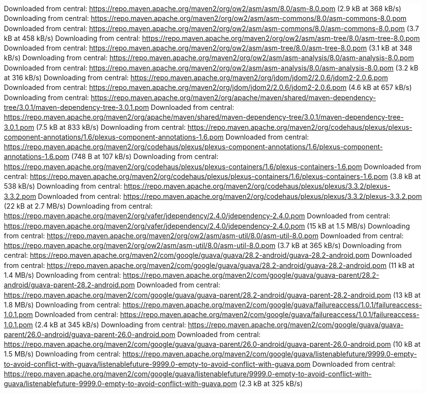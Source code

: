 Downloaded from central: https://repo.maven.apache.org/maven2/org/ow2/asm/asm/8.0/asm-8.0.pom (2.9 kB at 368 kB/s)
Downloading from central: https://repo.maven.apache.org/maven2/org/ow2/asm/asm-commons/8.0/asm-commons-8.0.pom
Downloaded from central: https://repo.maven.apache.org/maven2/org/ow2/asm/asm-commons/8.0/asm-commons-8.0.pom (3.7 kB at 458 kB/s)
Downloading from central: https://repo.maven.apache.org/maven2/org/ow2/asm/asm-tree/8.0/asm-tree-8.0.pom
Downloaded from central: https://repo.maven.apache.org/maven2/org/ow2/asm/asm-tree/8.0/asm-tree-8.0.pom (3.1 kB at 348 kB/s)
Downloading from central: https://repo.maven.apache.org/maven2/org/ow2/asm/asm-analysis/8.0/asm-analysis-8.0.pom
Downloaded from central: https://repo.maven.apache.org/maven2/org/ow2/asm/asm-analysis/8.0/asm-analysis-8.0.pom (3.2 kB at 316 kB/s)
Downloading from central: https://repo.maven.apache.org/maven2/org/jdom/jdom2/2.0.6/jdom2-2.0.6.pom
Downloaded from central: https://repo.maven.apache.org/maven2/org/jdom/jdom2/2.0.6/jdom2-2.0.6.pom (4.6 kB at 657 kB/s)
Downloading from central: https://repo.maven.apache.org/maven2/org/apache/maven/shared/maven-dependency-tree/3.0.1/maven-dependency-tree-3.0.1.pom
Downloaded from central: https://repo.maven.apache.org/maven2/org/apache/maven/shared/maven-dependency-tree/3.0.1/maven-dependency-tree-3.0.1.pom (7.5 kB at 833 kB/s)
Downloading from central: https://repo.maven.apache.org/maven2/org/codehaus/plexus/plexus-component-annotations/1.6/plexus-component-annotations-1.6.pom
Downloaded from central: https://repo.maven.apache.org/maven2/org/codehaus/plexus/plexus-component-annotations/1.6/plexus-component-annotations-1.6.pom (748 B at 107 kB/s)
Downloading from central: https://repo.maven.apache.org/maven2/org/codehaus/plexus/plexus-containers/1.6/plexus-containers-1.6.pom
Downloaded from central: https://repo.maven.apache.org/maven2/org/codehaus/plexus/plexus-containers/1.6/plexus-containers-1.6.pom (3.8 kB at 538 kB/s)
Downloading from central: https://repo.maven.apache.org/maven2/org/codehaus/plexus/plexus/3.3.2/plexus-3.3.2.pom
Downloaded from central: https://repo.maven.apache.org/maven2/org/codehaus/plexus/plexus/3.3.2/plexus-3.3.2.pom (22 kB at 2.7 MB/s)
Downloading from central: https://repo.maven.apache.org/maven2/org/vafer/jdependency/2.4.0/jdependency-2.4.0.pom
Downloaded from central: https://repo.maven.apache.org/maven2/org/vafer/jdependency/2.4.0/jdependency-2.4.0.pom (15 kB at 1.5 MB/s)
Downloading from central: https://repo.maven.apache.org/maven2/org/ow2/asm/asm-util/8.0/asm-util-8.0.pom
Downloaded from central: https://repo.maven.apache.org/maven2/org/ow2/asm/asm-util/8.0/asm-util-8.0.pom (3.7 kB at 365 kB/s)
Downloading from central: https://repo.maven.apache.org/maven2/com/google/guava/guava/28.2-android/guava-28.2-android.pom
Downloaded from central: https://repo.maven.apache.org/maven2/com/google/guava/guava/28.2-android/guava-28.2-android.pom (11 kB at 1.4 MB/s)
Downloading from central: https://repo.maven.apache.org/maven2/com/google/guava/guava-parent/28.2-android/guava-parent-28.2-android.pom
Downloaded from central: https://repo.maven.apache.org/maven2/com/google/guava/guava-parent/28.2-android/guava-parent-28.2-android.pom (13 kB at 1.8 MB/s)
Downloading from central: https://repo.maven.apache.org/maven2/com/google/guava/failureaccess/1.0.1/failureaccess-1.0.1.pom
Downloaded from central: https://repo.maven.apache.org/maven2/com/google/guava/failureaccess/1.0.1/failureaccess-1.0.1.pom (2.4 kB at 345 kB/s)
Downloading from central: https://repo.maven.apache.org/maven2/com/google/guava/guava-parent/26.0-android/guava-parent-26.0-android.pom
Downloaded from central: https://repo.maven.apache.org/maven2/com/google/guava/guava-parent/26.0-android/guava-parent-26.0-android.pom (10 kB at 1.5 MB/s)
Downloading from central: https://repo.maven.apache.org/maven2/com/google/guava/listenablefuture/9999.0-empty-to-avoid-conflict-with-guava/listenablefuture-9999.0-empty-to-avoid-conflict-with-guava.pom
Downloaded from central: https://repo.maven.apache.org/maven2/com/google/guava/listenablefuture/9999.0-empty-to-avoid-conflict-with-guava/listenablefuture-9999.0-empty-to-avoid-conflict-with-guava.pom (2.3 kB at 325 kB/s)